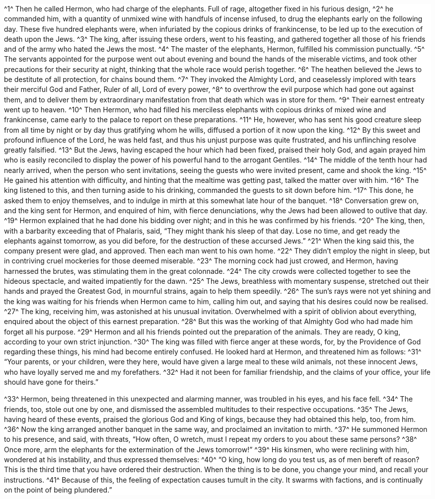 ^1^ Then he called Hermon, who had charge of the elephants. Full of rage, altogether fixed in his furious design, ^2^ he commanded him, with a quantity of unmixed wine with handfuls of incense infused, to drug the elephants early on the following day. These five hundred elephants were, when infuriated by the copious drinks of frankincense, to be led up to the execution of death upon the Jews. ^3^ The king, after issuing these orders, went to his feasting, and gathered together all those of his friends and of the army who hated the Jews the most. ^4^ The master of the elephants, Hermon, fulfilled his commission punctually. ^5^ The servants appointed for the purpose went out about evening and bound the hands of the miserable victims, and took other precautions for their security at night, thinking that the whole race would perish together. ^6^ The heathen believed the Jews to be destitute of all protection, for chains bound them. ^7^ They invoked the Almighty Lord, and ceaselessly implored with tears their merciful God and Father, Ruler of all, Lord of every power, ^8^ to overthrow the evil purpose which had gone out against them, and to deliver them by extraordinary manifestation from that death which was in store for them. ^9^ Their earnest entreaty went up to heaven. ^10^ Then Hermon, who had filled his merciless elephants with copious drinks of mixed wine and frankincense, came early to the palace to report on these preparations. ^11^ He, however, who has sent his good creature sleep from all time by night or by day thus gratifying whom he wills, diffused a portion of it now upon the king. ^12^ By this sweet and profound influence of the Lord, he was held fast, and thus his unjust purpose was quite frustrated, and his unflinching resolve greatly falsified. ^13^ But the Jews, having escaped the hour which had been fixed, praised their holy God, and again prayed him who is easily reconciled to display the power of his powerful hand to the arrogant Gentiles. ^14^ The middle of the tenth hour had nearly arrived, when the person who sent invitations, seeing the guests who were invited present, came and shook the king. ^15^ He gained his attention with difficulty, and hinting that the mealtime was getting past, talked the matter over with him. ^16^ The king listened to this, and then turning aside to his drinking, commanded the guests to sit down before him. ^17^ This done, he asked them to enjoy themselves, and to indulge in mirth at this somewhat late hour of the banquet. ^18^ Conversation grew on, and the king sent for Hermon, and enquired of him, with fierce denunciations, why the Jews had been allowed to outlive that day. ^19^ Hermon explained that he had done his bidding over night; and in this he was confirmed by his friends. ^20^ The king, then, with a barbarity exceeding that of Phalaris, said, “They might thank his sleep of that day. Lose no time, and get ready the elephants against tomorrow, as you did before, for the destruction of these accursed Jews.” ^21^ When the king said this, the company present were glad, and approved. Then each man went to his own home. ^22^ They didn’t employ the night in sleep, but in contriving cruel mockeries for those deemed miserable. ^23^ The morning cock had just crowed, and Hermon, having harnessed the brutes, was stimulating them in the great colonnade. ^24^ The city crowds were collected together to see the hideous spectacle, and waited impatiently for the dawn. ^25^ The Jews, breathless with momentary suspense, stretched out their hands and prayed the Greatest God, in mournful strains, again to help them speedily. ^26^ The sun’s rays were not yet shining and the king was waiting for his friends when Hermon came to him, calling him out, and saying that his desires could now be realised. ^27^ The king, receiving him, was astonished at his unusual invitation. Overwhelmed with a spirit of oblivion about everything, enquired about the object of this earnest preparation. ^28^ But this was the working of that Almighty God who had made him forget all his purpose. ^29^ Hermon and all his friends pointed out the preparation of the animals. They are ready, O king, according to your own strict injunction. ^30^ The king was filled with fierce anger at these words, for, by the Providence of God regarding these things, his mind had become entirely confused. He looked hard at Hermon, and threatened him as follows: ^31^ “Your parents, or your children, were they here, would have given a large meal to these wild animals, not these innocent Jews, who have loyally served me and my forefathers. ^32^ Had it not been for familiar friendship, and the claims of your office, your life should have gone for theirs.” 

^33^ Hermon, being threatened in this unexpected and alarming manner, was troubled in his eyes, and his face fell. ^34^ The friends, too, stole out one by one, and dismissed the assembled multitudes to their respective occupations. ^35^ The Jews, having heard of these events, praised the glorious God and King of kings, because they had obtained this help, too, from him. ^36^ Now the king arranged another banquet in the same way, and proclaimed an invitation to mirth. ^37^ He summoned Hermon to his presence, and said, with threats, “How often, O wretch, must I repeat my orders to you about these same persons? ^38^ Once more, arm the elephants for the extermination of the Jews tomorrow!” ^39^ His kinsmen, who were reclining with him, wondered at his instability, and thus expressed themselves: ^40^ “O king, how long do you test us, as of men bereft of reason? This is the third time that you have ordered their destruction. When the thing is to be done, you change your mind, and recall your instructions. ^41^ Because of this, the feeling of expectation causes tumult in the city. It swarms with factions, and is continually on the point of being plundered.” 

